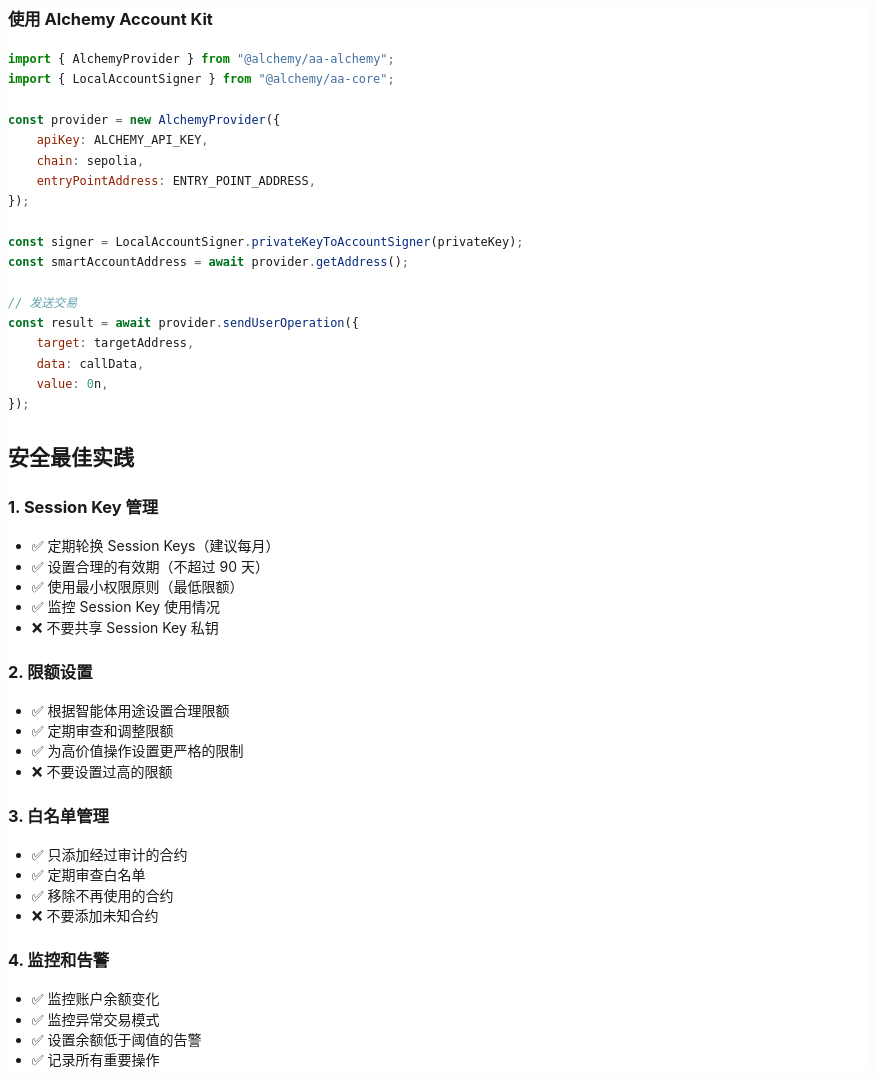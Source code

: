 ### 使用 Alchemy Account Kit

```javascript
import { AlchemyProvider } from "@alchemy/aa-alchemy";
import { LocalAccountSigner } from "@alchemy/aa-core";

const provider = new AlchemyProvider({
    apiKey: ALCHEMY_API_KEY,
    chain: sepolia,
    entryPointAddress: ENTRY_POINT_ADDRESS,
});

const signer = LocalAccountSigner.privateKeyToAccountSigner(privateKey);
const smartAccountAddress = await provider.getAddress();

// 发送交易
const result = await provider.sendUserOperation({
    target: targetAddress,
    data: callData,
    value: 0n,
});
```

## 安全最佳实践

### 1. Session Key 管理

- ✅ 定期轮换 Session Keys（建议每月）
- ✅ 设置合理的有效期（不超过 90 天）
- ✅ 使用最小权限原则（最低限额）
- ✅ 监控 Session Key 使用情况
- ❌ 不要共享 Session Key 私钥

### 2. 限额设置

- ✅ 根据智能体用途设置合理限额
- ✅ 定期审查和调整限额
- ✅ 为高价值操作设置更严格的限制
- ❌ 不要设置过高的限额

### 3. 白名单管理

- ✅ 只添加经过审计的合约
- ✅ 定期审查白名单
- ✅ 移除不再使用的合约
- ❌ 不要添加未知合约

### 4. 监控和告警

- ✅ 监控账户余额变化
- ✅ 监控异常交易模式
- ✅ 设置余额低于阈值的告警
- ✅ 记录所有重要操作
